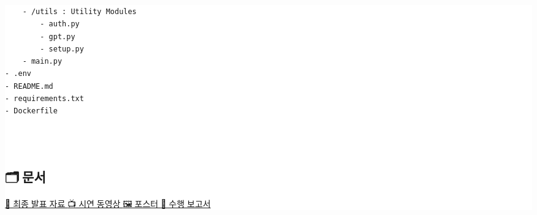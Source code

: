         - /utils : Utility Modules
            - auth.py
            - gpt.py
            - setup.py
        - main.py
    - .env
    - README.md
    - requirements.txt
    - Dockerfile


<br/> <br/>

## 🗂 문서

<a href="https://docs.google.com/presentation/d/1Yzp7IR350JeYetwIs3OG9D2zPalqrruD/edit?usp=sharing&ouid=103838252580043416331&rtpof=true&sd=true">
  📢 최종 발표 자료
</a>

<a href="https://drive.google.com/file/d/11GcKooIxkitk9eSd4-D8axFPqExdCrim/view?usp=sharing">
  📺 시연 동영상
</a>

<a href="https://drive.google.com/file/d/1xxPPyCDWsZdA5606vctrAbv72Qbctgtv/view?usp=sharing">
  🖼️ 포스터
</a>
  
<a href="https://docs.google.com/document/d/10Blz3ixLK84w4umwC20AW5lX-FmlsQlP/edit?usp=sharing&ouid=103838252580043416331&rtpof=true&sd=true">
  📄 수행 보고서
</a>

